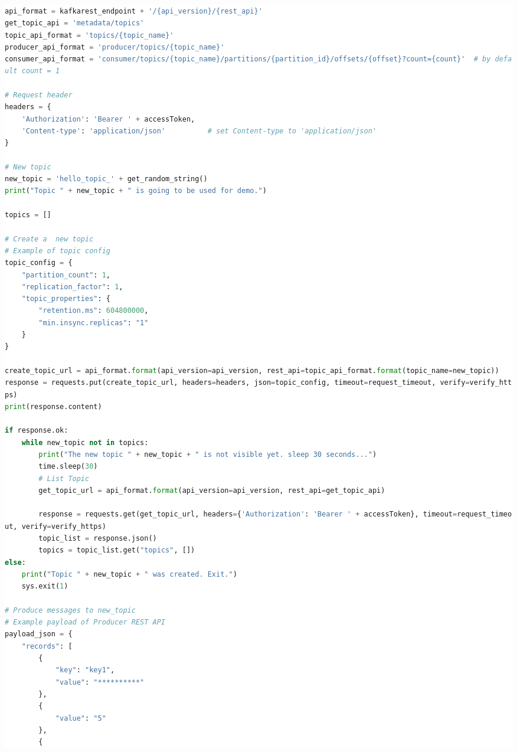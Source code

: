 ```python
api_format = kafkarest_endpoint + '/{api_version}/{rest_api}'
get_topic_api = 'metadata/topics'
topic_api_format = 'topics/{topic_name}'
producer_api_format = 'producer/topics/{topic_name}'
consumer_api_format = 'consumer/topics/{topic_name}/partitions/{partition_id}/offsets/{offset}?count={count}'  # by default count = 1

# Request header
headers = {
    'Authorization': 'Bearer ' + accessToken,
    'Content-type': 'application/json'          # set Content-type to 'application/json'
}

# New topic
new_topic = 'hello_topic_' + get_random_string()
print("Topic " + new_topic + " is going to be used for demo.")

topics = []

# Create a  new topic
# Example of topic config
topic_config = {
    "partition_count": 1,
    "replication_factor": 1,
    "topic_properties": {
        "retention.ms": 604800000,
        "min.insync.replicas": "1"
    }
}

create_topic_url = api_format.format(api_version=api_version, rest_api=topic_api_format.format(topic_name=new_topic))
response = requests.put(create_topic_url, headers=headers, json=topic_config, timeout=request_timeout, verify=verify_https)
print(response.content)

if response.ok:
    while new_topic not in topics:
        print("The new topic " + new_topic + " is not visible yet. sleep 30 seconds...")
        time.sleep(30)
        # List Topic
        get_topic_url = api_format.format(api_version=api_version, rest_api=get_topic_api)

        response = requests.get(get_topic_url, headers={'Authorization': 'Bearer ' + accessToken}, timeout=request_timeout, verify=verify_https)
        topic_list = response.json()
        topics = topic_list.get("topics", [])
else:
    print("Topic " + new_topic + " was created. Exit.")
    sys.exit(1)

# Produce messages to new_topic
# Example payload of Producer REST API
payload_json = {
    "records": [
        {
            "key": "key1",
            "value": "**********"
        },
        {
            "value": "5"
        },
        {
```